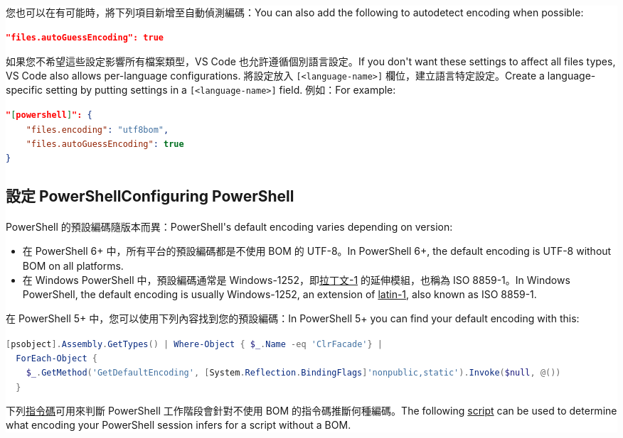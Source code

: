 <span data-ttu-id="532dd-186">您也可以在有可能時，將下列項目新增至自動偵測編碼：</span><span class="sxs-lookup"><span data-stu-id="532dd-186">You can also add the following to autodetect encoding when possible:</span></span>

```json
"files.autoGuessEncoding": true
```

<span data-ttu-id="532dd-187">如果您不希望這些設定影響所有檔案類型，VS Code 也允許遵循個別語言設定。</span><span class="sxs-lookup"><span data-stu-id="532dd-187">If you don't want these settings to affect all files types, VS Code also allows per-language configurations.</span></span> <span data-ttu-id="532dd-188">將設定放入 `[<language-name>]` 欄位，建立語言特定設定。</span><span class="sxs-lookup"><span data-stu-id="532dd-188">Create a language-specific setting by putting settings in a `[<language-name>]` field.</span></span> <span data-ttu-id="532dd-189">例如：</span><span class="sxs-lookup"><span data-stu-id="532dd-189">For example:</span></span>

```json
"[powershell]": {
    "files.encoding": "utf8bom",
    "files.autoGuessEncoding": true
}
```

## <a name="configuring-powershell"></a><span data-ttu-id="532dd-190">設定 PowerShell</span><span class="sxs-lookup"><span data-stu-id="532dd-190">Configuring PowerShell</span></span>

<span data-ttu-id="532dd-191">PowerShell 的預設編碼隨版本而異：</span><span class="sxs-lookup"><span data-stu-id="532dd-191">PowerShell's default encoding varies depending on version:</span></span>

- <span data-ttu-id="532dd-192">在 PowerShell 6+ 中，所有平台的預設編碼都是不使用 BOM 的 UTF-8。</span><span class="sxs-lookup"><span data-stu-id="532dd-192">In PowerShell 6+, the default encoding is UTF-8 without BOM on all platforms.</span></span>
- <span data-ttu-id="532dd-193">在 Windows PowerShell 中，預設編碼通常是 Windows-1252，即[拉丁文-1][] 的延伸模組，也稱為 ISO 8859-1。</span><span class="sxs-lookup"><span data-stu-id="532dd-193">In Windows PowerShell, the default encoding is usually Windows-1252, an extension of [latin-1][], also known as ISO 8859-1.</span></span>

<span data-ttu-id="532dd-194">在 PowerShell 5+ 中，您可以使用下列內容找到您的預設編碼：</span><span class="sxs-lookup"><span data-stu-id="532dd-194">In PowerShell 5+ you can find your default encoding with this:</span></span>

```powershell
[psobject].Assembly.GetTypes() | Where-Object { $_.Name -eq 'ClrFacade'} |
  ForEach-Object {
    $_.GetMethod('GetDefaultEncoding', [System.Reflection.BindingFlags]'nonpublic,static').Invoke($null, @())
  }
```

<span data-ttu-id="532dd-195">下列[指令碼](https://gist.github.com/rjmholt/3d8dd4849f718c914132ce3c5b278e0e)可用來判斷 PowerShell 工作階段會針對不使用 BOM 的指令碼推斷何種編碼。</span><span class="sxs-lookup"><span data-stu-id="532dd-195">The following [script](https://gist.github.com/rjmholt/3d8dd4849f718c914132ce3c5b278e0e) can be used to determine what encoding your PowerShell session infers for a script without a BOM.</span></span>


[@mklement0]: https://github.com/mklement0
[@rkeithhill]: https://github.com/rkeithhill
[Windows-1252]: https://wikipedia.org/wiki/Windows-1252
[拉丁文-1]: https://wikipedia.org/wiki/ISO/IEC_8859-1
[latin-1]: https://wikipedia.org/wiki/ISO/IEC_8859-1
[UTF-8]: https://wikipedia.org/wiki/UTF-8
[位元組順序標記]: https://wikipedia.org/wiki/Byte_order_mark
[byte-order mark]: https://wikipedia.org/wiki/Byte_order_mark
[UTF-16]: https://wikipedia.org/wiki/UTF-16
[語言伺服器通訊協定]: https://microsoft.github.io/language-server-protocol/
[Language Server Protocol]: https://microsoft.github.io/language-server-protocol/
[VS Code 的編碼]: https://code.visualstudio.com/docs/editor/codebasics#_file-encoding-support
[VS Code's encoding]: https://code.visualstudio.com/docs/editor/codebasics#_file-encoding-support